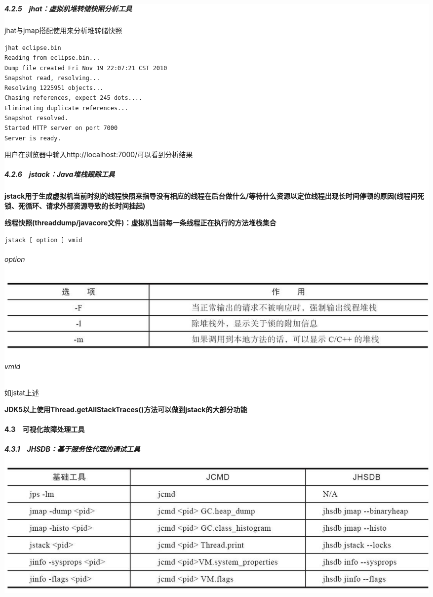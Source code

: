 ##### 4.2.5　jhat：虚拟机堆转储快照分析工具

jhat与jmap搭配使用来分析堆转储快照 

```shell
jhat eclipse.bin 
Reading from eclipse.bin...
Dump file created Fri Nov 19 22:07:21 CST 2010 
Snapshot read, resolving...
Resolving 1225951 objects...
Chasing references, expect 245 dots.... 
Eliminating duplicate references...
Snapshot resolved.
Started HTTP server on port 7000 
Server is ready.
```

用户在浏览器中输入http://localhost:7000/可以看到分析结果

##### 4.2.6　jstack：Java堆栈跟踪工具

**jstack用于生成虚拟机当前时刻的线程快照来指导没有相应的线程在后台做什么/等待什么资源以定位线程出现长时间停顿的原因(线程间死锁、死循环、请求外部资源导致的长时间挂起)**

**线程快照(threaddump/javacore文件)：虚拟机当前每一条线程正在执行的方法堆栈集合**

```
jstack [ option ] vmid
```

###### option

![jstack](./asset/jstack.png)

###### vmid

如jstat上述

**JDK5以上使用Thread.getAllStackTraces()方法可以做到jstack的大部分功能**

#### 4.3　可视化故障处理工具

##### 4.3.1　JHSDB：基于服务性代理的调试工具

![jhsdb_compare](./asset/jhsdb_compare.png)
